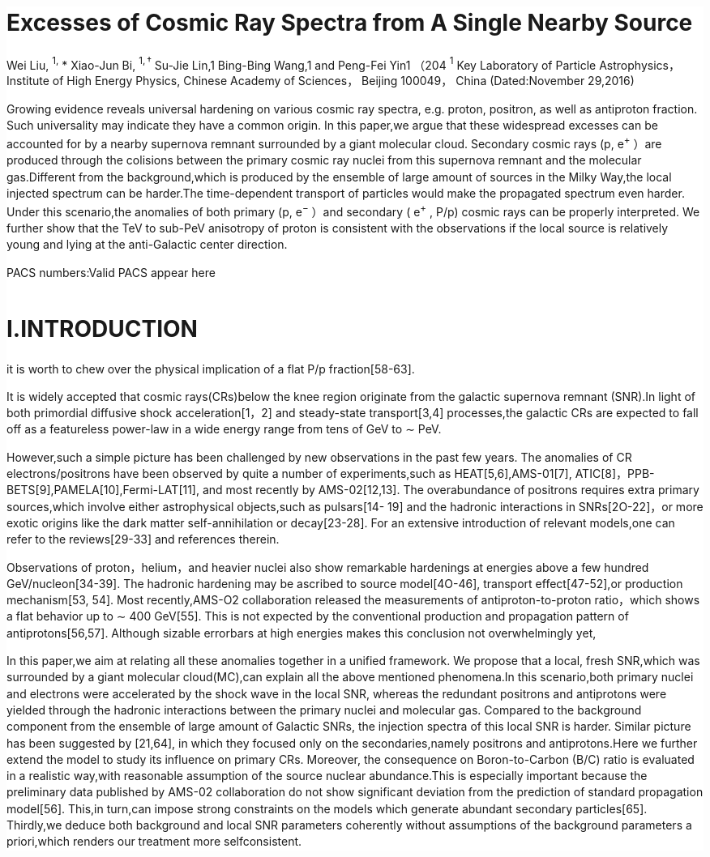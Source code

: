 # Excesses of Cosmic Ray Spectra from A Single Nearby Source

Wei Liu, $^ { 1 , }$ \* Xiao-Jun Bi, $^ { 1 , \dag }$ Su-Jie Lin,1 Bing-Bing Wang,1 and Peng-Fei Yin1 （204 $^ 1$ Key Laboratory of Particle Astrophysics， Institute of High Energy Physics, Chinese Academy of Sciences， Beijing 100049， China (Dated:November 29,2016)

Growing evidence reveals universal hardening on various cosmic ray spectra, e.g. proton, positron, as well as antiproton fraction. Such universality may indicate they have a common origin. In this paper,we argue that these widespread excesses can be accounted for by a nearby supernova remnant surrounded by a giant molecular cloud. Secondary cosmic rays (p, $\mathrm { e ^ { + } }$ ）are produced through the colisions between the primary cosmic ray nuclei from this supernova remnant and the molecular gas.Different from the background,which is produced by the ensemble of large amount of sources in the Milky Way,the local injected spectrum can be harder.The time-dependent transport of particles would make the propagated spectrum even harder. Under this scenario,the anomalies of both primary (p, $\mathrm { e } ^ { - }$ ）and secondary ( $\mathrm { e ^ { + } }$ , P/p) cosmic rays can be properly interpreted. We further show that the TeV to sub-PeV anisotropy of proton is consistent with the observations if the local source is relatively young and lying at the anti-Galactic center direction.

PACS numbers:Valid PACS appear here

# I.INTRODUCTION

it is worth to chew over the physical implication of a flat P/p fraction[58-63].

It is widely accepted that cosmic rays(CRs)below the knee region originate from the galactic supernova remnant (SNR).In light of both primordial diffusive shock acceleration[1，2] and steady-state transport[3,4] processes,the galactic CRs are expected to fall off as a featureless power-law in a wide energy range from tens of GeV to $\sim$ PeV.

However,such a simple picture has been challenged by new observations in the past few years. The anomalies of CR electrons/positrons have been observed by quite a number of experiments,such as HEAT[5,6],AMS-01[7], ATIC[8]，PPB-BETS[9],PAMELA[10],Fermi-LAT[11], and most recently by AMS-02[12,13]. The overabundance of positrons requires extra primary sources,which involve either astrophysical objects,such as pulsars[14- 19] and the hadronic interactions in SNRs[2O-22]，or more exotic origins like the dark matter self-annihilation or decay[23-28]. For an extensive introduction of relevant models,one can refer to the reviews[29-33] and references therein.

Observations of proton，helium，and heavier nuclei also show remarkable hardenings at energies above a few hundred GeV/nucleon[34-39]. The hadronic hardening may be ascribed to source model[4O-46], transport effect[47-52],or production mechanism[53, 54]. Most recently,AMS-O2 collaboration released the measurements of antiproton-to-proton ratio，which shows a flat behavior up to $\sim ~ 4 0 0$ GeV[55]. This is not expected by the conventional production and propagation pattern of antiprotons[56,57]. Although sizable errorbars at high energies makes this conclusion not overwhelmingly yet,

In this paper,we aim at relating all these anomalies together in a unified framework. We propose that a local, fresh SNR,which was surrounded by a giant molecular cloud(MC),can explain all the above mentioned phenomena.In this scenario,both primary nuclei and electrons were accelerated by the shock wave in the local SNR, whereas the redundant positrons and antiprotons were yielded through the hadronic interactions between the primary nuclei and molecular gas. Compared to the background component from the ensemble of large amount of Galactic SNRs, the injection spectra of this local SNR is harder. Similar picture has been suggested by [21,64], in which they focused only on the secondaries,namely positrons and antiprotons.Here we further extend the model to study its influence on primary CRs. Moreover, the consequence on Boron-to-Carbon (B/C) ratio is evaluated in a realistic way,with reasonable assumption of the source nuclear abundance.This is especially important because the preliminary data published by AMS-02 collaboration do not show significant deviation from the prediction of standard propagation model[56]. This,in turn,can impose strong constraints on the models which generate abundant secondary particles[65]. Thirdly,we deduce both background and local SNR parameters coherently without assumptions of the background parameters a priori,which renders our treatment more selfconsistent.
